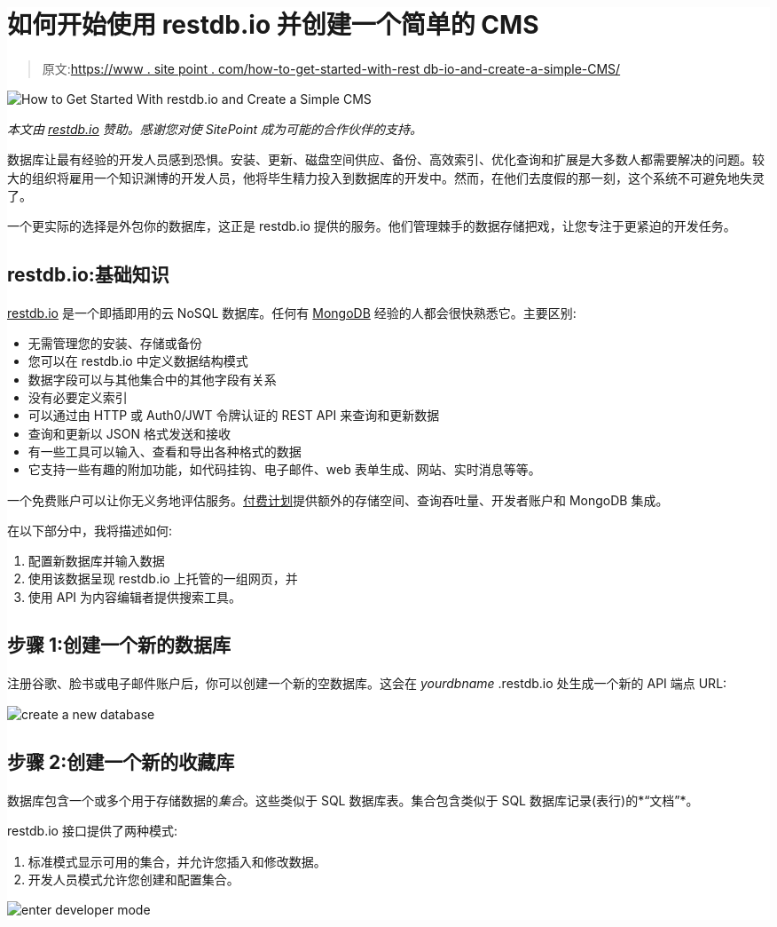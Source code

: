 # 如何开始使用 restdb.io 并创建一个简单的 CMS

> 原文:[https://www . site point . com/how-to-get-started-with-rest db-io-and-create-a-simple-CMS/](https://www.sitepoint.com/how-to-get-started-with-restdb-io-and-create-a-simple-cms/)

![How to Get Started With restdb.io and Create a Simple CMS](../Images/c34da36033aa9bda376694e9755ede2f.png)

*本文由 [restdb.io](http://synd.co/2vd75nQ) 赞助。感谢您对使 SitePoint 成为可能的合作伙伴的支持。*

数据库让最有经验的开发人员感到恐惧。安装、更新、磁盘空间供应、备份、高效索引、优化查询和扩展是大多数人都需要解决的问题。较大的组织将雇用一个知识渊博的开发人员，他将毕生精力投入到数据库的开发中。然而，在他们去度假的那一刻，这个系统不可避免地失灵了。

一个更实际的选择是外包你的数据库，这正是 restdb.io 提供的服务。他们管理棘手的数据存储把戏，让您专注于更紧迫的开发任务。

## restdb.io:基础知识

[restdb.io](http://synd.co/2vd75nQ) 是一个即插即用的云 NoSQL 数据库。任何有 [MongoDB](http://synd.co/2hC0RJs) 经验的人都会很快熟悉它。主要区别:

*   无需管理您的安装、存储或备份
*   您可以在 restdb.io 中定义数据结构模式
*   数据字段可以与其他集合中的其他字段有关系
*   没有必要定义索引
*   可以通过由 HTTP 或 Auth0/JWT 令牌认证的 REST API 来查询和更新数据
*   查询和更新以 JSON 格式发送和接收
*   有一些工具可以输入、查看和导出各种格式的数据
*   它支持一些有趣的附加功能，如代码挂钩、电子邮件、web 表单生成、网站、实时消息等等。

一个免费账户可以让你无义务地评估服务。[付费计划](http://synd.co/2vxMgVf)提供额外的存储空间、查询吞吐量、开发者账户和 MongoDB 集成。

在以下部分中，我将描述如何:

1.  配置新数据库并输入数据
2.  使用该数据呈现 restdb.io 上托管的一组网页，并
3.  使用 API 为内容编辑者提供搜索工具。

## 步骤 1:创建一个新的数据库

注册谷歌、脸书或电子邮件账户后，你可以创建一个新的空数据库。这会在 *yourdbname* .restdb.io 处生成一个新的 API 端点 URL:

![create a new database](../Images/e25c3f7690bfbb272ab613af7ed07a3b.png)

## 步骤 2:创建一个新的收藏库

数据库包含一个或多个用于存储数据的*集合*。这些类似于 SQL 数据库表。集合包含类似于 SQL 数据库记录(表行)的*“文档”*。

restdb.io 接口提供了两种模式:

1.  标准模式显示可用的集合，并允许您插入和修改数据。
2.  开发人员模式允许您创建和配置集合。

![enter developer mode](../Images/063eb4dbfff83ca385b4d5a4748ee2ce.png)
